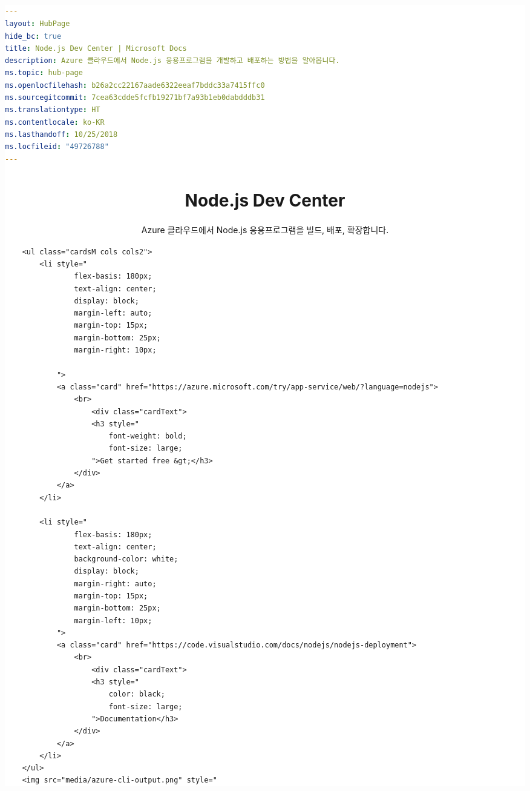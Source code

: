 ```yaml
---
layout: HubPage
hide_bc: true
title: Node.js Dev Center | Microsoft Docs
description: Azure 클라우드에서 Node.js 응용프로그램을 개발하고 배포하는 방법을 알아봅니다.
ms.topic: hub-page
ms.openlocfilehash: b26a2cc22167aade6322eeaf7bddc33a7415ffc0
ms.sourcegitcommit: 7cea63cdde5fcfb19271bf7a93b1eb0dabdddb31
ms.translationtype: HT
ms.contentlocale: ko-KR
ms.lasthandoff: 10/25/2018
ms.locfileid: "49726788"
---
```

<div id="main" class="v2">
    <div class="container">
        <h1 style="text-align: center">Node.js Dev Center</h1> 
        <p style="text-align: center">Azure 클라우드에서 Node.js 응용프로그램을 빌드, 배포, 확장합니다.</p>

        <ul class="cardsM cols cols2">
            <li style="
                    flex-basis: 180px;
                    text-align: center;
                    display: block;
                    margin-left: auto;
                    margin-top: 15px;
                    margin-bottom: 25px;
                    margin-right: 10px;

                ">
                <a class="card" href="https://azure.microsoft.com/try/app-service/web/?language=nodejs">
                    <br>
                        <div class="cardText">
                        <h3 style="
                            font-weight: bold;
                            font-size: large;
                        ">Get started free &gt;</h3>
                    </div>
                </a>
            </li>

            <li style="
                    flex-basis: 180px;
                    text-align: center;
                    background-color: white;
                    display: block;
                    margin-right: auto;
                    margin-top: 15px;
                    margin-bottom: 25px;
                    margin-left: 10px;
                ">
                <a class="card" href="https://code.visualstudio.com/docs/nodejs/nodejs-deployment">
                    <br>
                        <div class="cardText">
                        <h3 style="
                            color: black;
                            font-size: large;
                        ">Documentation</h3>
                    </div>
                </a>
            </li>
        </ul>
        <img src="media/azure-cli-output.png" style="